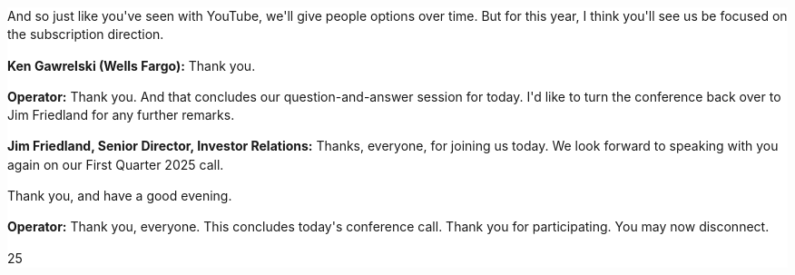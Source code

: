 And so just like you've seen with YouTube, we'll give people options over time. But for
this year, I think you'll see us be focused on the subscription direction.

**Ken Gawrelski (Wells Fargo):** Thank you.

**Operator:** Thank you. And that concludes our question-and-answer session for today.
I'd like to turn the conference back over to Jim Friedland for any further remarks.

**Jim Friedland, Senior Director, Investor Relations:** Thanks, everyone, for joining us
today. We look forward to speaking with you again on our First Quarter 2025 call.

Thank you, and have a good evening.

**Operator:** Thank you, everyone. This concludes today's conference call. Thank you for
participating. You may now disconnect.


25


